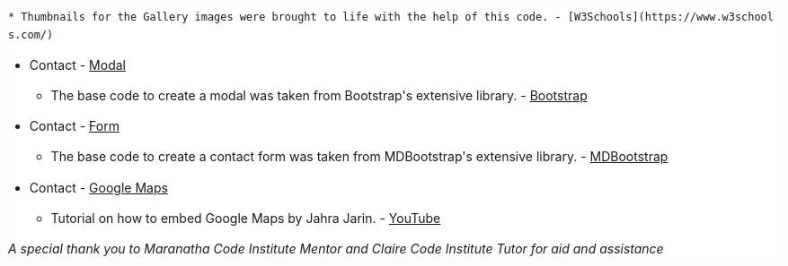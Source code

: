     * Thumbnails for the Gallery images were brought to life with the help of this code. - [W3Schools](https://www.w3schools.com/)

* Contact - [Modal](https://getbootstrap.com/docs/4.4/components/modal/)

    * The base code to create a modal was taken from Bootstrap's extensive library. - [Bootstrap](https://getbootstrap.com/)

* Contact - [Form](https://mdbootstrap.com/docs/jquery/forms/basic/)

    * The base code to create a contact form was taken from MDBootstrap's extensive library. - [MDBootstrap](https://mdbootstrap.com/)

* Contact - [Google Maps](https://www.YouTube.com/watch?v=LoOb3jSnEw0&feature=youtu.be)

    * Tutorial on how to embed Google Maps by Jahra Jarin. - [YouTube](https://www.YouTube.com)

*A special thank you to Maranatha Code Institute Mentor and Claire Code Institute Tutor for aid and assistance* 